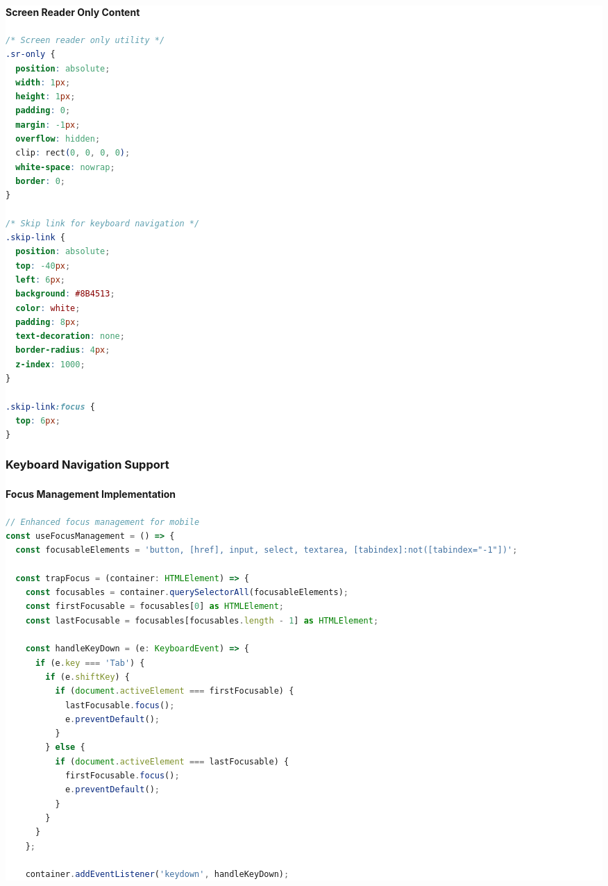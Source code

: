 #### **Screen Reader Only Content**
```css
/* Screen reader only utility */
.sr-only {
  position: absolute;
  width: 1px;
  height: 1px;
  padding: 0;
  margin: -1px;
  overflow: hidden;
  clip: rect(0, 0, 0, 0);
  white-space: nowrap;
  border: 0;
}

/* Skip link for keyboard navigation */
.skip-link {
  position: absolute;
  top: -40px;
  left: 6px;
  background: #8B4513;
  color: white;
  padding: 8px;
  text-decoration: none;
  border-radius: 4px;
  z-index: 1000;
}

.skip-link:focus {
  top: 6px;
}
```

### **Keyboard Navigation Support**

#### **Focus Management Implementation**
```typescript
// Enhanced focus management for mobile
const useFocusManagement = () => {
  const focusableElements = 'button, [href], input, select, textarea, [tabindex]:not([tabindex="-1"])';
  
  const trapFocus = (container: HTMLElement) => {
    const focusables = container.querySelectorAll(focusableElements);
    const firstFocusable = focusables[0] as HTMLElement;
    const lastFocusable = focusables[focusables.length - 1] as HTMLElement;
    
    const handleKeyDown = (e: KeyboardEvent) => {
      if (e.key === 'Tab') {
        if (e.shiftKey) {
          if (document.activeElement === firstFocusable) {
            lastFocusable.focus();
            e.preventDefault();
          }
        } else {
          if (document.activeElement === lastFocusable) {
            firstFocusable.focus();
            e.preventDefault();
          }
        }
      }
    };
    
    container.addEventListener('keydown', handleKeyDown);
```